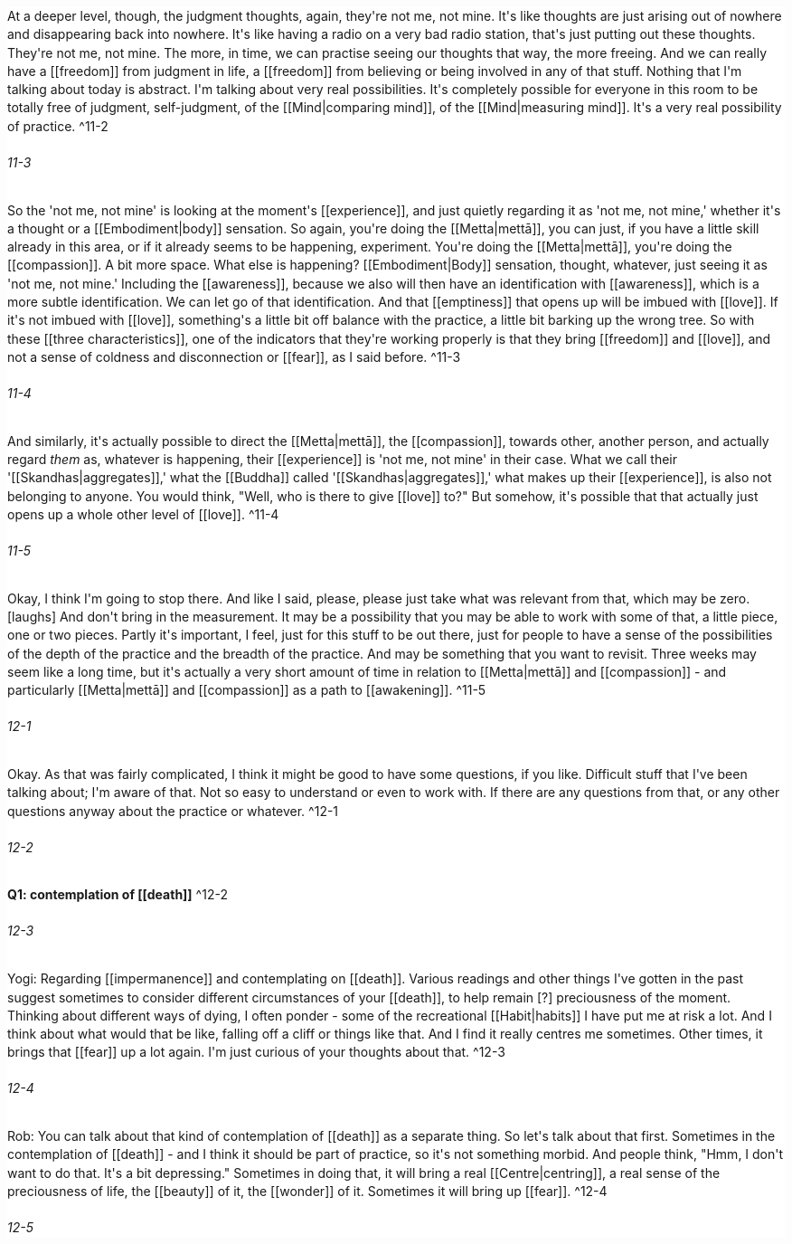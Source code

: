 At a deeper level, though, the judgment thoughts, again, they're not me, not mine. It's like thoughts are just arising out of nowhere and disappearing back into nowhere. It's like having a radio on a very bad radio station, that's just putting out these thoughts. They're not me, not mine. The more, in time, we can practise seeing our thoughts that way, the more freeing. And we can really have a [[freedom]] from judgment in life, a [[freedom]] from believing or being involved in any of that stuff. Nothing that I'm talking about today is abstract. I'm talking about very real possibilities. It's completely possible for everyone in this room to be totally free of judgment, self-judgment, of the [[Mind|comparing mind]], of the [[Mind|measuring mind]]. It's a very real possibility of practice. ^11-2
###### 11-3
So the 'not me, not mine' is looking at the moment's [[experience]], and just quietly regarding it as 'not me, not mine,' whether it's a thought or a [[Embodiment|body]] sensation. So again, you're doing the [[Metta|mettā]], you can just, if you have a little skill already in this area, or if it already seems to be happening, experiment. You're doing the [[Metta|mettā]], you're doing the [[compassion]]. A bit more space. What else is happening? [[Embodiment|Body]] sensation, thought, whatever, just seeing it as 'not me, not mine.' Including the [[awareness]], because we also will then have an identification with [[awareness]], which is a more subtle identification. We can let go of that identification. And that [[emptiness]] that opens up will be imbued with [[love]]. If it's not imbued with [[love]], something's a little bit off balance with the practice, a little bit barking up the wrong tree. So with these [[three characteristics]], one of the indicators that they're working properly is that they bring [[freedom]] and [[love]], and not a sense of coldness and disconnection or [[fear]], as I said before. ^11-3
###### 11-4
And similarly, it's actually possible to direct the [[Metta|mettā]], the [[compassion]], towards other, another person, and actually regard _them_ as, whatever is happening, their [[experience]] is 'not me, not mine' in their case. What we call their '[[Skandhas|aggregates]],' what the [[Buddha]] called '[[Skandhas|aggregates]],' what makes up their [[experience]], is also not belonging to anyone. You would think, "Well, who is there to give [[love]] to?" But somehow, it's possible that that actually just opens up a whole other level of [[love]]. ^11-4
###### 11-5
Okay, I think I'm going to stop there. And like I said, please, please just take what was relevant from that, which may be zero. [laughs] And don't bring in the measurement. It may be a possibility that you may be able to work with some of that, a little piece, one or two pieces. Partly it's important, I feel, just for this stuff to be out there, just for people to have a sense of the possibilities of the depth of the practice and the breadth of the practice. And may be something that you want to revisit. Three weeks may seem like a long time, but it's actually a very short amount of time in relation to [[Metta|mettā]] and [[compassion]] - and particularly [[Metta|mettā]] and [[compassion]] as a path to [[awakening]]. ^11-5
###### 12-1
Okay. As that was fairly complicated, I think it might be good to have some questions, if you like. Difficult stuff that I've been talking about; I'm aware of that. Not so easy to understand or even to work with. If there are any questions from that, or any other questions anyway about the practice or whatever. ^12-1
###### 12-2
**Q1: contemplation of [[death]]** ^12-2
###### 12-3
Yogi: Regarding [[impermanence]] and contemplating on [[death]]. Various readings and other things I've gotten in the past suggest sometimes to consider different circumstances of your [[death]], to help remain [?] preciousness of the moment. Thinking about different ways of dying, I often ponder - some of the recreational [[Habit|habits]] I have put me at risk a lot. And I think about what would that be like, falling off a cliff or things like that. And I find it really centres me sometimes. Other times, it brings that [[fear]] up a lot again. I'm just curious of your thoughts about that. ^12-3
###### 12-4
Rob: You can talk about that kind of contemplation of [[death]] as a separate thing. So let's talk about that first. Sometimes in the contemplation of [[death]] - and I think it should be part of practice, so it's not something morbid. And people think, "Hmm, I don't want to do that. It's a bit depressing." Sometimes in doing that, it will bring a real [[Centre|centring]], a real sense of the preciousness of life, the [[beauty]] of it, the [[wonder]] of it. Sometimes it will bring up [[fear]]. ^12-4
###### 12-5